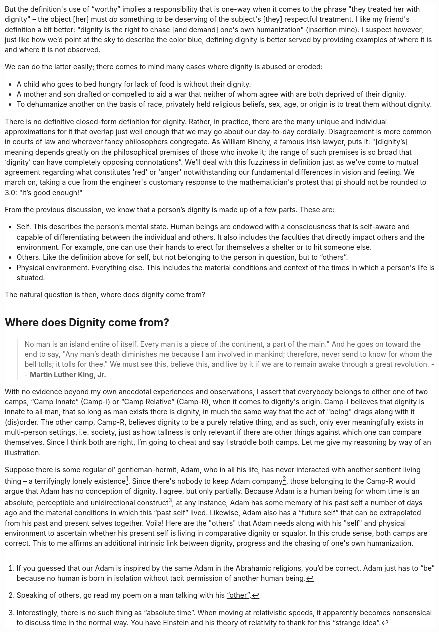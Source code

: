 But the definition's use of “worthy” implies a responsibility that is one-way when it comes to the phrase "they treated her with dignity" – the object [her] must *do* something to be deserving of the subject's [they] respectful treatment. I like my friend's definition a bit better: "dignity is the right to chase [and demand] one's own humanization" (insertion mine). I suspect however, just like how we’d point at the sky to describe the color blue, defining dignity is better served by providing examples of where it is and where it is not observed. 

We can do the latter easily; there comes to mind many cases where dignity is abused or eroded: 
- A child who goes to bed hungry for lack of food is without their dignity. 
- A mother and son drafted or compelled to aid a war that neither of whom agree with are both deprived of their dignity. 
- To dehumanize another on the basis of race, privately held religious beliefs, sex, age, or origin is to treat them without dignity. 

There is no definitive closed-form definition for dignity. Rather, in practice, there are the many unique and individual approximations for it that overlap just well enough that we may go about our day-to-day cordially. Disagreement is more common in courts of law and wherever fancy philosophers congregate. As William Binchy, a famous Irish lawyer, puts it: "[dignity’s] meaning depends greatly on the philosophical premises of those who invoke it; the range of such premises is so broad that ‘dignity’ can have completely opposing connotations”. We’ll deal with this fuzziness in definition just as we've come to mutual agreement regarding what constitutes 'red' or 'anger' notwithstanding our fundamental differences in vision and feeling. We march on, taking a cue from the engineer's customary response to the mathematician's protest that pi should not be rounded to 3.0: "it’s good enough!" 

From the previous discussion, we know that a person’s dignity is made up of a few parts. These are: 
- Self. This describes the person’s mental state. Human beings are endowed with a consciousness that is self-aware and capable of differentiating between the individual and others. It also includes the faculties that directly impact others and the environment. For example, one can use their hands to erect for themselves a shelter or to hit someone else. 
- Others. Like the definition above for self, but not belonging to the person in question, but to “others”. 
- Physical environment. Everything else. This includes the material conditions and context of the times in which a person's life is situated. 

The natural question is then, where does dignity come from? 

## Where does Dignity come from? 

> No man is an island entire of itself. Every man is a piece of the continent, a part of the main." And he goes on toward the end to say, "Any man’s death diminishes me because I am involved in mankind; therefore, never send to know for whom the bell tolls; it tolls for thee." We must see this, believe this, and live by it if we are to remain awake through a great revolution. -- **Martin Luther King, Jr.**

With no evidence beyond my own anecdotal experiences and observations, I assert that everybody belongs to either one of two camps, “Camp Innate” (Camp-I) or “Camp Relative” (Camp-R), when it comes to dignity's origin. Camp-I believes that dignity is innate to all man, that so long as man exists there is dignity, in much the same way that the act of "being" drags along with it (dis)order. The other camp, Camp-R, believes dignity to be a purely relative thing, and as such, only ever meaningfully exists in multi-person settings, i.e. society, just as how tallness is only relevant if there are other things against which one can compare themselves. Since I think both are right, I’m going to cheat and say I straddle both camps. Let me give my reasoning by way of an illustration. 

Suppose there is some regular ol’ gentleman-hermit, Adam, who in all his life, has never interacted with another sentient living thing – a terrifyingly lonely existence[^1]. Since there's nobody to keep Adam company[^2], those belonging to the Camp-R would argue that Adam has no conception of dignity. I agree, but only partially. Because Adam is a human being for whom time is an absolute, perceptible and unidirectional construct[^3], at any instance, Adam has some memory of his past self a number of days ago and the material conditions in which this “past self” lived. Likewise, Adam also has a “future self” that can be extrapolated from his past and present selves together. Voila! Here are the "others" that Adam needs along with his "self" and physical environment to ascertain whether his present self is living in comparative dignity or squalor. In this crude sense, both camps are correct. This to me affirms an additional intrinsic link between dignity, progress and the chasing of one's own humanization. 


[^1]: If you guessed that our Adam is inspired by the same Adam in the Abrahamic religions, you’d be correct. Adam just has to “be” because no human is born in isolation without tacit permission of another human being. 
[^2]: Speaking of others, go read my poem on a man talking with his [“other”](/2020-01-21-talk-with-other).
[^3]: Interestingly, there is no such thing as “absolute time”. When moving at relativistic speeds, it apparently becomes nonsensical to discuss time in the normal way. You have Einstein and his theory of relativity to thank for this “strange idea”. 
[^4]: This is not an endorsement of the present incarceration system and its experts. Although I think there are good-intentioned experts and stakeholders acting in good faith everywhere, I cannot deny that dehumanization and oppression runs rampant today. 
[^5]: To really beat this dead horse deader, it’s like a man pre-World War 2, who after an amazing trip to India, erects a large swastika in his front yard, then goes on a 10-year sabbatical with no access to the outside world. Imagine his shock when he learns that the symbol he’d erected as a monument of his appreciation of Indian religions now constitutes a hate symbol. Naturally, his neighbors despise him and suspect him of being a Nazi, even though he isn’t. An exaggeration, I know, but it gets the point across that you have to be vigilant that the labels you assign yourself aren’t co-opted to mean something you don’t intend later. 